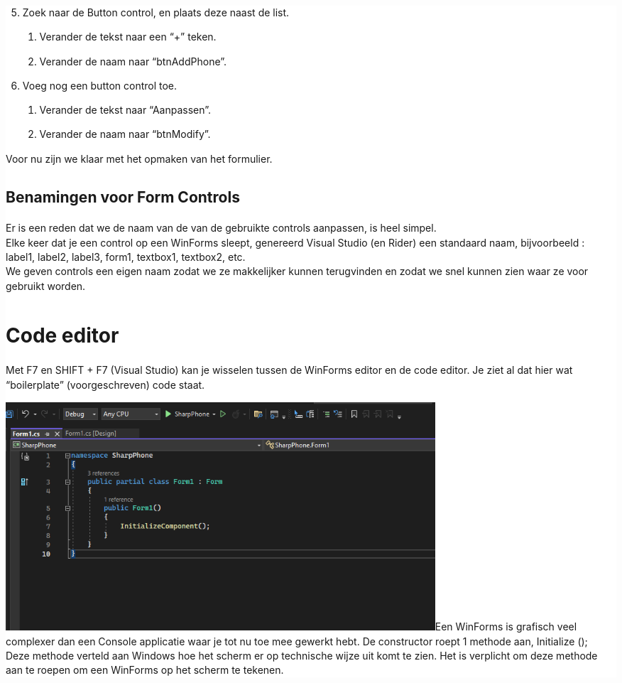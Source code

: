 5.  Zoek naar de Button control, en plaats deze naast de list.

    1.  Verander de tekst naar een “+” teken.

    2.  Verander de naam naar “btnAddPhone”.

6.  Voeg nog een button control toe.

    1.  Verander de tekst naar “Aanpassen”.

    2.  Verander de naam naar “btnModify”.

Voor nu zijn we klaar met het opmaken van het formulier.

## Benamingen voor Form Controls

Er is een reden dat we de naam van de van de gebruikte controls
aanpassen, is heel simpel.  
Elke keer dat je een control op een WinForms sleept, genereerd Visual
Studio (en Rider) een standaard naam, bijvoorbeeld : label1, label2,
label3, form1, textbox1, textbox2, etc.  
We geven controls een eigen naam zodat we ze makkelijker kunnen
terugvinden en zodat we snel kunnen zien waar ze voor gebruikt worden.

# Code editor

Met F7 en SHIFT + F7 (Visual Studio) kan je wisselen tussen de WinForms
editor en de code editor. Je ziet al dat hier wat “boilerplate”
(voorgeschreven) code staat.

<img src=".\/media/image5.png" style="width:6.3in;height:3.34722in"
alt="Afbeelding met tekst, schermafbeelding, scherm Automatisch gegenereerde beschrijving" />Een
WinForms is grafisch veel complexer dan een Console applicatie waar je
tot nu toe mee gewerkt hebt. De constructor roept 1 methode aan,
Initialize ();  
Deze methode verteld aan Windows hoe het scherm er op technische wijze
uit komt te zien. Het is verplicht om deze methode aan te roepen om een
WinForms op het scherm te tekenen.
